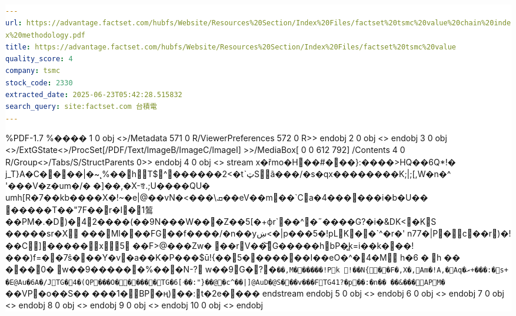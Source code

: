 ```yaml
---
url: https://advantage.factset.com/hubfs/Website/Resources%20Section/Index%20Files/factset%20tsmc%20value%20chain%20index%20methodology.pdf
title: https://advantage.factset.com/hubfs/Website/Resources%20Section/Index%20Files/factset%20tsmc%20value
quality_score: 4
company: tsmc
stock_code: 2330
extracted_date: 2025-06-23T05:42:28.515832
search_query: site:factset.com 台積電
---
```


%PDF-1.7
%����
1 0 obj
<>/Metadata 571 0 R/ViewerPreferences 572 0 R>>
endobj
2 0 obj
<>
endobj
3 0 obj
<>/ExtGState<>/ProcSet[/PDF/Text/ImageB/ImageC/ImageI] >>/MediaBox[ 0 0 612 792] /Contents 4 0 R/Group<>/Tabs/S/StructParents 0>>
endobj
4 0 obj
<>
stream
x�řmo�H��#���}:����>HQ��6Q\*!�
j\_T}A�C����|�~˛%��h�َT$^������2<�tˋټSã���/�s�qx��������K;|;[,W�n�^
'���V�z�um�/� �]��,�X-ꁫ.;U����QU�
umh[R�7��kb����X�!~�e|@��vN�<���\ܩ��eV��m��`Ca�4���׾���i�b�U�� �����T��"7F��r�I�1 鶭��PM�.�D)�42����(��9N���W���Z��5[�+фr`��^�˶����G?�i�&DK<�KS
�����sr�X
���Ml���FG��f����/�n��yښ<�|p���5�!pLK�׼�`^�r�' n77�|P�c��r)�!��C]�����x5
��F>@���Zw� ��rV��͝G�����hbP�̻k=i��k���!���)f=��7ŝ���Y�v�a��K�P���$ū!{��5�������I��eO�^� 4�M h�6
�
h
�� ���0� w��9������%���N-?
w��9G�?�`��,M������!Pk
!��N{��F�,X�,Am�!A,�Aq�ރ+���:�s+�E@Au�6A�/JTG�4�(QP���O������TG�ۥ]6��:"}��@�c^��|]@AuD�@S���v���FTG41?�p��:�n �� ��&���APM�`��VP�o��S�� ���1�BP�ң)��:t�2e����
endstream
endobj
5 0 obj
<>
endobj
6 0 obj
<>
endobj
7 0 obj
<>
endobj
8 0 obj
<>
endobj
9 0 obj
<>
endobj
10 0 obj
<>
endobj